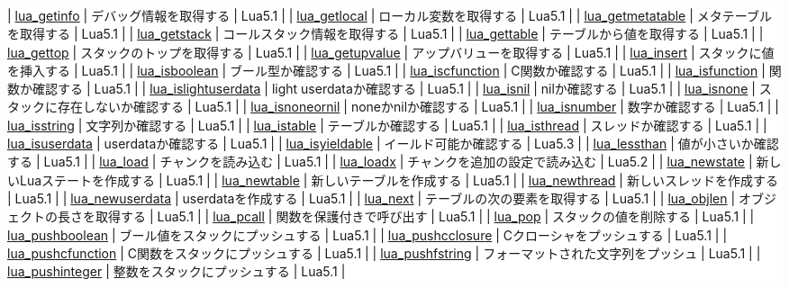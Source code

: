 | [lua_getinfo](lua_getinfo.md) | デバッグ情報を取得する | Lua5.1 |
| [lua_getlocal](lua_getlocal.md) | ローカル変数を取得する | Lua5.1 |
| [lua_getmetatable](lua_getmetatable.md) | メタテーブルを取得する | Lua5.1 |
| [lua_getstack](lua_getstack.md) | コールスタック情報を取得する | Lua5.1 |
| [lua_gettable](lua_gettable.md) | テーブルから値を取得する | Lua5.1 |
| [lua_gettop](lua_gettop.md) | スタックのトップを取得する | Lua5.1 |
| [lua_getupvalue](lua_getupvalue.md) | アップバリューを取得する | Lua5.1 |
| [lua_insert](lua_insert.md) | スタックに値を挿入する | Lua5.1 |
| [lua_isboolean](lua_isboolean.md) | ブール型か確認する | Lua5.1 |
| [lua_iscfunction](lua_iscfunction.md) | C関数か確認する | Lua5.1 |
| [lua_isfunction](lua_isfunction.md) | 関数か確認する | Lua5.1 |
| [lua_islightuserdata](lua_islightuserdata.md) | light userdataか確認する | Lua5.1 |
| [lua_isnil](lua_isnil.md) | nilか確認する | Lua5.1 |
| [lua_isnone](lua_isnone.md) | スタックに存在しないか確認する | Lua5.1 |
| [lua_isnoneornil](lua_isnoneornil.md) | noneかnilか確認する | Lua5.1 |
| [lua_isnumber](lua_isnumber.md) | 数字か確認する | Lua5.1 |
| [lua_isstring](lua_isstring.md) | 文字列か確認する | Lua5.1 |
| [lua_istable](lua_istable.md) | テーブルか確認する | Lua5.1 |
| [lua_isthread](lua_isthread.md) | スレッドか確認する | Lua5.1 |
| [lua_isuserdata](lua_isuserdata.md) | userdataか確認する | Lua5.1 |
| [lua_isyieldable](lua_isyieldable.md) | イールド可能か確認する | Lua5.3 |
| [lua_lessthan](lua_lessthan.md) | 値が小さいか確認する | Lua5.1 |
| [lua_load](lua_load.md) | チャンクを読み込む | Lua5.1 |
| [lua_loadx](lua_loadx.md) | チャンクを追加の設定で読み込む | Lua5.2 |
| [lua_newstate](lua_newstate.md) | 新しいLuaステートを作成する | Lua5.1 |
| [lua_newtable](lua_newtable.md) | 新しいテーブルを作成する | Lua5.1 |
| [lua_newthread](lua_newthread.md) | 新しいスレッドを作成する | Lua5.1 |
| [lua_newuserdata](lua_newuserdata.md) | userdataを作成する | Lua5.1 |
| [lua_next](lua_next.md) | テーブルの次の要素を取得する | Lua5.1 |
| [lua_objlen](lua_objlen.md) | オブジェクトの長さを取得する | Lua5.1 |
| [lua_pcall](lua_pcall.md) | 関数を保護付きで呼び出す | Lua5.1 |
| [lua_pop](lua_pop.md) | スタックの値を削除する | Lua5.1 |
| [lua_pushboolean](lua_pushboolean.md) | ブール値をスタックにプッシュする | Lua5.1 |
| [lua_pushcclosure](lua_pushcclosure.md) | Cクローシャをプッシュする | Lua5.1 |
| [lua_pushcfunction](lua_pushcfunction.md) | C関数をスタックにプッシュする | Lua5.1 |
| [lua_pushfstring](lua_pushfstring.md) | フォーマットされた文字列をプッシュ | Lua5.1 |
| [lua_pushinteger](lua_pushinteger.md) | 整数をスタックにプッシュする | Lua5.1 |